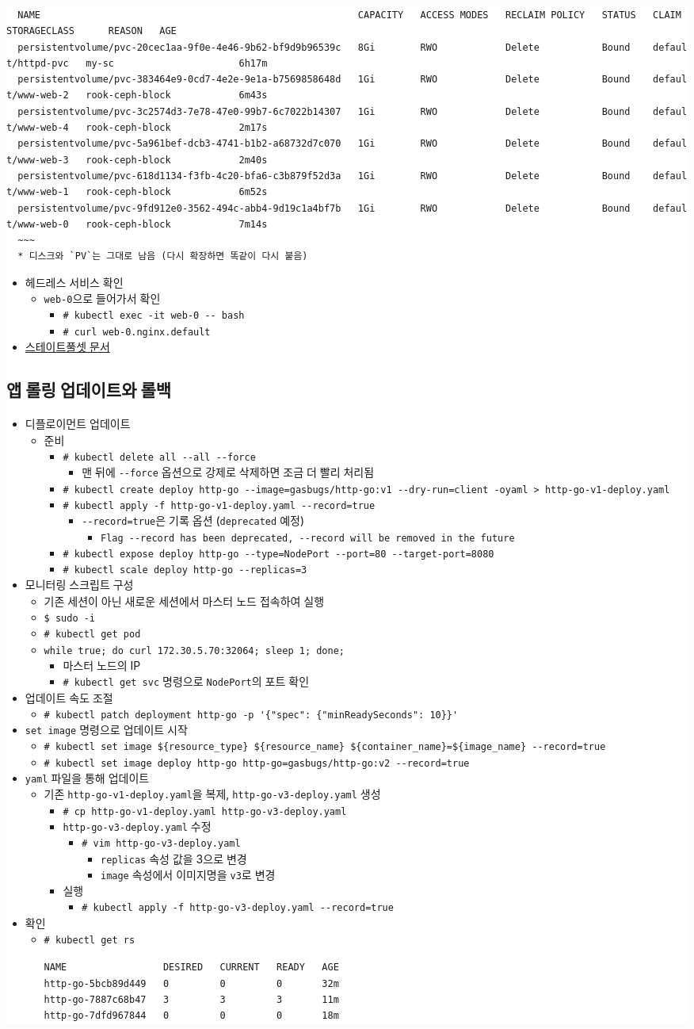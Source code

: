       NAME                                                        CAPACITY   ACCESS MODES   RECLAIM POLICY   STATUS   CLAIM               STORAGECLASS      REASON   AGE
      persistentvolume/pvc-20cec1aa-9f0e-4e46-9b62-bf9d9b96539c   8Gi        RWO            Delete           Bound    default/httpd-pvc   my-sc                      6h17m
      persistentvolume/pvc-383464e9-0cd7-4e2e-9e1a-b7569858648d   1Gi        RWO            Delete           Bound    default/www-web-2   rook-ceph-block            6m43s
      persistentvolume/pvc-3c2574d3-7e78-47e0-99b7-6c7022b14307   1Gi        RWO            Delete           Bound    default/www-web-4   rook-ceph-block            2m17s
      persistentvolume/pvc-5a961bef-dcb3-4741-b1b2-a68732d7c070   1Gi        RWO            Delete           Bound    default/www-web-3   rook-ceph-block            2m40s
      persistentvolume/pvc-618d1134-f3fb-4c20-bfa6-c3b879f52d3a   1Gi        RWO            Delete           Bound    default/www-web-1   rook-ceph-block            6m52s
      persistentvolume/pvc-9fd912e0-3562-494c-abb4-9d19c1a4bf7b   1Gi        RWO            Delete           Bound    default/www-web-0   rook-ceph-block            7m14s
      ~~~
      * 디스크와 `PV`는 그대로 남음 (다시 확장하면 똑같이 다시 붙음)
  * 헤드레스 서비스 확인
    * `web-0`으로 들어가서 확인
      * `# kubectl exec -it web-0 -- bash`
      * `# curl web-0.nginx.default`
  * [스테이트풀셋 문서](https://kubernetes.io/ko/docs/concepts/workloads/controllers/statefulset/)

## 앱 롤링 업데이트와 롤백
* 디플로이먼트 업데이트
  * 준비
    * `# kubectl delete all --all --force`
      * 맨 뒤에 `--force` 옵션으로 강제로 삭제하면 조금 더 빨리 처리됨
    * `# kubectl create deploy http-go --image=gasbugs/http-go:v1 --dry-run=client -oyaml > http-go-v1-deploy.yaml`
    * `# kubectl apply -f http-go-v1-deploy.yaml --record=true`
      * `--record=true`은 기록 옵션 (`deprecated` 예정)
        * `Flag --record has been deprecated, --record will be removed in the future`
    * `# kubectl expose deploy http-go --type=NodePort --port=80 --target-port=8080`
    * `# kubectl scale deploy http-go --replicas=3`
* 모니터링 스크립트 구성
  * 기존 세션이 아닌 새로운 세션에서 마스터 노드 접속하여 실행
  * `$ sudo -i`
  * `# kubectl get pod`
  * `while true; do curl 172.30.5.70:32064; sleep 1; done;`
    * 마스터 노드의 IP
    * `# kubectl get svc` 명령으로 `NodePort`의 포트 확인
* 업데이트 속도 조절
  * `# kubectl patch deployment http-go -p '{"spec": {"minReadySeconds": 10}}'`
* `set image` 명령으로 업데이트 시작
  * `# kubectl set image ${resource_type} ${resource_name} ${container_name}=${image_name} --record=true`
  * `# kubectl set image deploy http-go http-go=gasbugs/http-go:v2 --record=true`
* `yaml` 파일을 통해 업데이트
  * 기존 `http-go-v1-deploy.yaml`을 복제, `http-go-v3-deploy.yaml` 생성
    * `# cp http-go-v1-deploy.yaml http-go-v3-deploy.yaml`
    * `http-go-v3-deploy.yaml` 수정
      * `# vim http-go-v3-deploy.yaml`
        * `replicas` 속성 값을 3으로 변경
        * `image` 속성에서 이미지명을 `v3`로 변경
    * 실행
      * `# kubectl apply -f http-go-v3-deploy.yaml --record=true`
* 확인
  * `# kubectl get rs`
    ~~~
    NAME                 DESIRED   CURRENT   READY   AGE
    http-go-5bcb89d449   0         0         0       32m
    http-go-7887c68b47   3         3         3       11m
    http-go-7dfd967844   0         0         0       18m